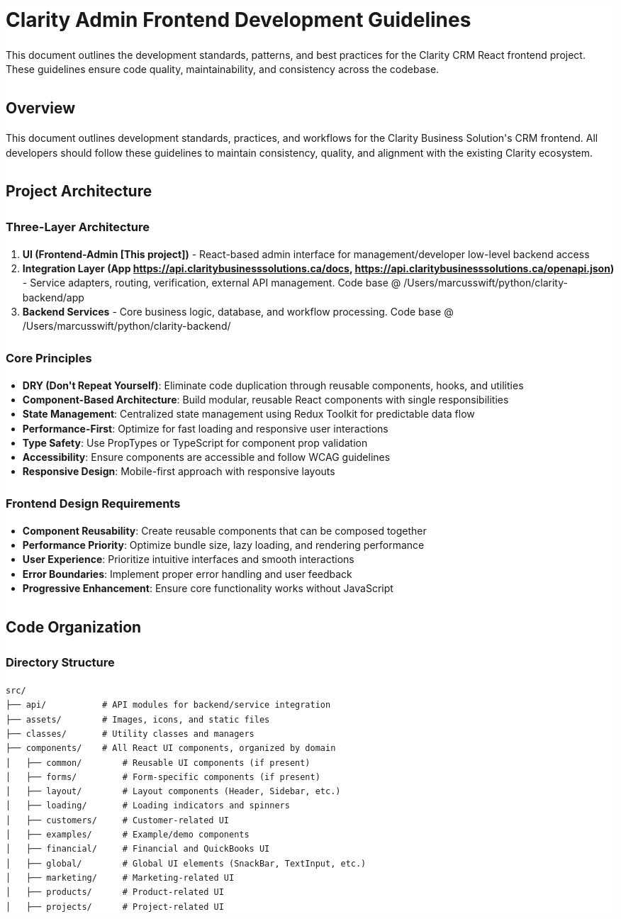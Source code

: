 # Clarity Admin Frontend Development Guidelines

This document outlines the development standards, patterns, and best practices for the Clarity CRM React frontend project. These guidelines ensure code quality, maintainability, and consistency across the codebase.

## Overview
This document outlines development standards, practices, and workflows for the Clarity Business Solution's CRM frontend. All developers should follow these guidelines to maintain consistency, quality, and alignment with the existing Clarity ecosystem.

## Project Architecture

### Three-Layer Architecture
1. **UI (Frontend-Admin [This project])** - React-based admin interface for management/developer low-level backend access
2. **Integration Layer (App https://api.claritybusinesssolutions.ca/docs, https://api.claritybusinesssolutions.ca/openapi.json)** - Service adapters, routing, verification, external API management. Code base @ /Users/marcusswift/python/clarity-backend/app
3. **Backend Services** - Core business logic, database, and workflow processing. Code base @ /Users/marcusswift/python/clarity-backend/

### Core Principles
- **DRY (Don't Repeat Yourself)**: Eliminate code duplication through reusable components, hooks, and utilities
- **Component-Based Architecture**: Build modular, reusable React components with single responsibilities
- **State Management**: Centralized state management using Redux Toolkit for predictable data flow
- **Performance-First**: Optimize for fast loading and responsive user interactions
- **Type Safety**: Use PropTypes or TypeScript for component prop validation
- **Accessibility**: Ensure components are accessible and follow WCAG guidelines
- **Responsive Design**: Mobile-first approach with responsive layouts

### Frontend Design Requirements
- **Component Reusability**: Create reusable components that can be composed together
- **Performance Priority**: Optimize bundle size, lazy loading, and rendering performance
- **User Experience**: Prioritize intuitive interfaces and smooth interactions
- **Error Boundaries**: Implement proper error handling and user feedback
- **Progressive Enhancement**: Ensure core functionality works without JavaScript

## Code Organization

### Directory Structure
```
src/
├── api/           # API modules for backend/service integration
├── assets/        # Images, icons, and static files
├── classes/       # Utility classes and managers
├── components/    # All React UI components, organized by domain
│   ├── common/        # Reusable UI components (if present)
│   ├── forms/         # Form-specific components (if present)
│   ├── layout/        # Layout components (Header, Sidebar, etc.)
│   ├── loading/       # Loading indicators and spinners
│   ├── customers/     # Customer-related UI
│   ├── examples/      # Example/demo components
│   ├── financial/     # Financial and QuickBooks UI
│   ├── global/        # Global UI elements (SnackBar, TextInput, etc.)
│   ├── marketing/     # Marketing-related UI
│   ├── products/      # Product-related UI
│   ├── projects/      # Project-related UI
```
